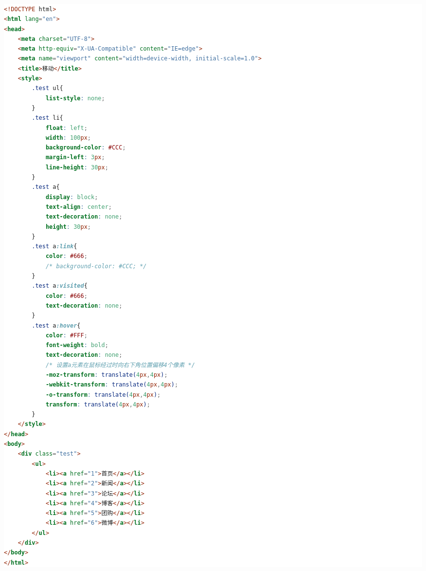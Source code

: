 ```html
<!DOCTYPE html>
<html lang="en">
<head>
    <meta charset="UTF-8">
    <meta http-equiv="X-UA-Compatible" content="IE=edge">
    <meta name="viewport" content="width=device-width, initial-scale=1.0">
    <title>移动</title>
    <style>
        .test ul{
            list-style: none;
        }
        .test li{
            float: left;
            width: 100px;
            background-color: #CCC;
            margin-left: 3px;
            line-height: 30px;
        }
        .test a{
            display: block;
            text-align: center;
            text-decoration: none;
            height: 30px;
        }
        .test a:link{
            color: #666;
            /* background-color: #CCC; */
        }
        .test a:visited{
            color: #666;
            text-decoration: none;
        }
        .test a:hover{
            color: #FFF;
            font-weight: bold;
            text-decoration: none;
            /* 设置a元素在鼠标经过时向右下角位置偏移4个像素 */
            -moz-transform: translate(4px,4px);
            -webkit-transform: translate(4px,4px);
            -o-transform: translate(4px,4px);
            transform: translate(4px,4px);
        }
    </style>
</head>
<body>
    <div class="test">
        <ul>
            <li><a href="1">首页</a></li>
            <li><a href="2">新闻</a></li>
            <li><a href="3">论坛</a></li>
            <li><a href="4">博客</a></li>
            <li><a href="5">团购</a></li>
            <li><a href="6">微博</a></li>
        </ul>
    </div>
</body>
</html>
```
